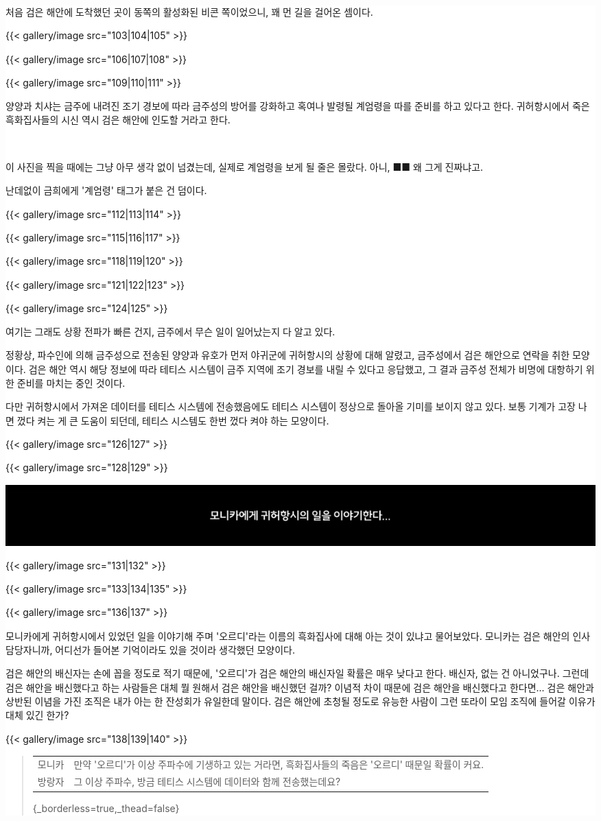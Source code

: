 처음 검은 해안에 도착했던 곳이 동쪽의 활성화된 비콘 쪽이었으니, 꽤 먼 길을 걸어온 셈이다.

{{< gallery/image src="103|104|105" >}}

{{< gallery/image src="106|107|108" >}}

{{< gallery/image src="109|110|111" >}}

양양과 치샤는 금주에 내려진 조기 경보에 따라 금주성의 방어를 강화하고 혹여나 발령될 계엄령을 따를 준비를 하고 있다고 한다. 귀허항시에서 죽은 흑화집사들의 시신 역시 검은 해안에 인도할 거라고 한다.

&nbsp;

이 사진을 찍을 때에는 그냥 아무 생각 없이 넘겼는데, 실제로 계엄령을 보게 될 줄은 몰랐다. 아니, ■■ 왜 그게 진짜냐고.

난데없이 금희에게 '계엄령' 태그가 붙은 건 덤이다.

{{< gallery/image src="112|113|114" >}}

{{< gallery/image src="115|116|117" >}}

{{< gallery/image src="118|119|120" >}}

{{< gallery/image src="121|122|123" >}}

{{< gallery/image src="124|125" >}}

여기는 그래도 상황 전파가 빠른 건지, 금주에서 무슨 일이 일어났는지 다 알고 있다.

정황상, 파수인에 의해 금주성으로 전송된 양양과 유호가 먼저 야귀군에 귀허항시의 상황에 대해 알렸고, 금주성에서 검은 해안으로 연락을 취한 모양이다. 검은 해안 역시 해당 정보에 따라 테티스 시스템이 금주 지역에 조기 경보를 내릴 수 있다고 응답했고, 그 결과 금주성 전체가 비명에 대항하기 위한 준비를 마치는 중인 것이다.

다만 귀허항시에서 가져온 데이터를 테티스 시스템에 전송했음에도 테티스 시스템이 정상으로 돌아올 기미를 보이지 않고 있다. 보통 기계가 고장 나면 껐다 켜는 게 큰 도움이 되던데, 테티스 시스템도 한번 껐다 켜야 하는 모양이다.

{{< gallery/image src="126|127" >}}

{{< gallery/image src="128|129" >}}

![](130.webp)

{{< gallery/image src="131|132" >}}

{{< gallery/image src="133|134|135" >}}

{{< gallery/image src="136|137" >}}

모니카에게 귀허항시에서 있었던 일을 이야기해 주며 '오르디'라는 이름의 흑화집사에 대해 아는 것이 있냐고 물어보았다. 모니카는 검은 해안의 인사 담당자니까, 어디선가 들어본 기억이라도 있을 것이라 생각했던 모양이다.

검은 해안의 배신자는 손에 꼽을 정도로 적기 때문에, '오르디'가 검은 해안의 배신자일 확률은 매우 낮다고 한다. 배신자, 없는 건 아니었구나.
그런데 검은 해안을 배신했다고 하는 사람들은 대체 뭘 원해서 검은 해안을 배신했던 걸까? 이념적 차이 때문에 검은 해안을 배신했다고 한다면... 검은 해안과 상반된 이념을 가진 조직은 내가 아는 한 잔성회가 유일한데 말이다. 검은 해안에 초청될 정도로 유능한 사람이 그런 또라이 모임 조직에 들어갈 이유가 대체 있긴 한가?

{{< gallery/image src="138|139|140" >}}

> | | |
> |:--|:--|
> | 모니카 | 만약 '오르디'가 이상 주파수에 기생하고 있는 거라면, 흑화집사들의 죽음은 '오르디' 때문일 확률이 커요. |
> | 방랑자 | 그 이상 주파수, 방금 테티스 시스템에 데이터와 함께 전송했는데요? |
> {_borderless=true,_thead=false}
